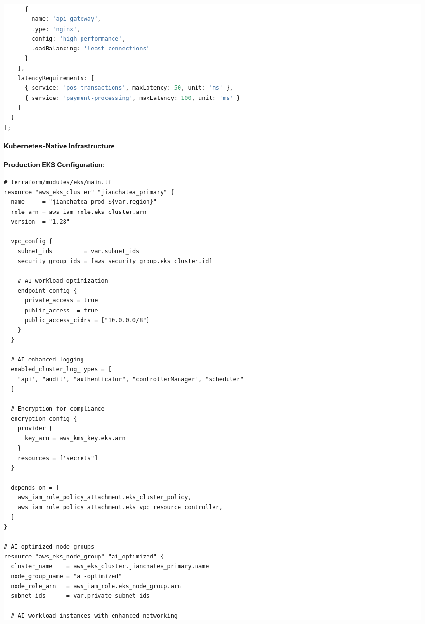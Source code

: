 ```typescript
      {
        name: 'api-gateway',
        type: 'nginx',
        config: 'high-performance',
        loadBalancing: 'least-connections'
      }
    ],
    latencyRequirements: [
      { service: 'pos-transactions', maxLatency: 50, unit: 'ms' },
      { service: 'payment-processing', maxLatency: 100, unit: 'ms' }
    ]
  }
];
```

#### Kubernetes-Native Infrastructure

**Production EKS Configuration**:
```hcl
# terraform/modules/eks/main.tf
resource "aws_eks_cluster" "jianchatea_primary" {
  name     = "jianchatea-prod-${var.region}"
  role_arn = aws_iam_role.eks_cluster.arn
  version  = "1.28"

  vpc_config {
    subnet_ids         = var.subnet_ids
    security_group_ids = [aws_security_group.eks_cluster.id]
    
    # AI workload optimization
    endpoint_config {
      private_access = true
      public_access  = true
      public_access_cidrs = ["10.0.0.0/8"]
    }
  }

  # AI-enhanced logging
  enabled_cluster_log_types = [
    "api", "audit", "authenticator", "controllerManager", "scheduler"
  ]

  # Encryption for compliance
  encryption_config {
    provider {
      key_arn = aws_kms_key.eks.arn
    }
    resources = ["secrets"]
  }

  depends_on = [
    aws_iam_role_policy_attachment.eks_cluster_policy,
    aws_iam_role_policy_attachment.eks_vpc_resource_controller,
  ]
}

# AI-optimized node groups
resource "aws_eks_node_group" "ai_optimized" {
  cluster_name    = aws_eks_cluster.jianchatea_primary.name
  node_group_name = "ai-optimized"
  node_role_arn   = aws_iam_role.eks_node_group.arn
  subnet_ids      = var.private_subnet_ids

  # AI workload instances with enhanced networking
```